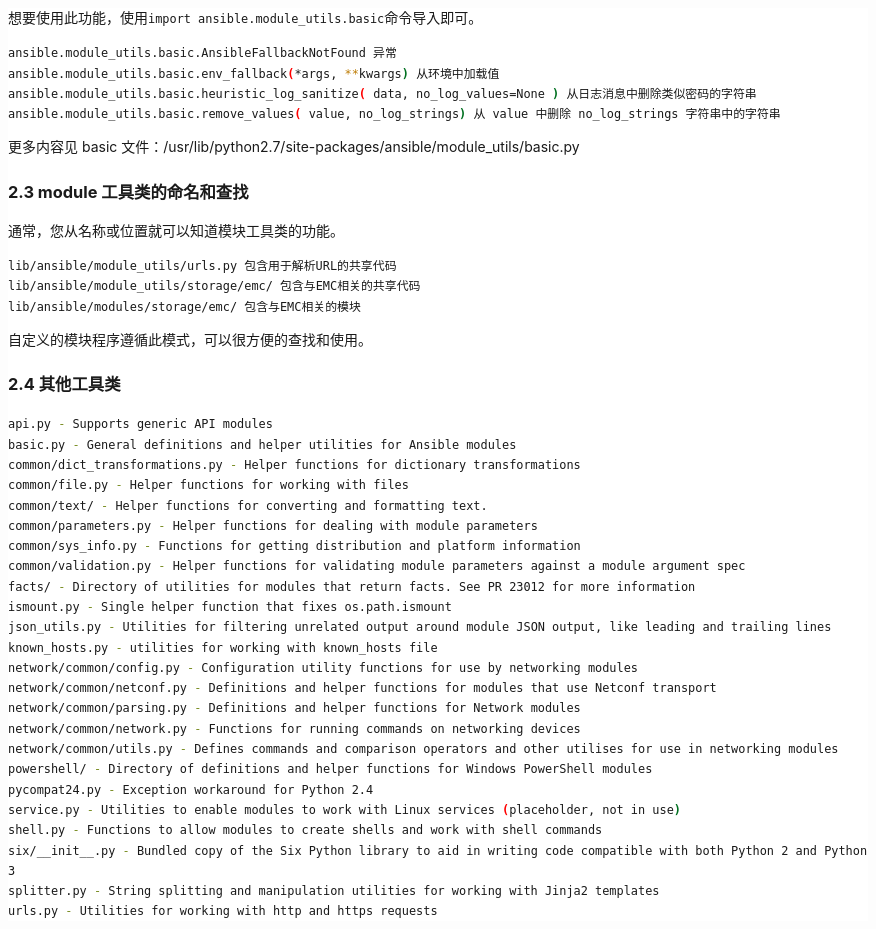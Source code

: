 想要使用此功能，使用`import ansible.module_utils.basic`命令导入即可。

```sh
ansible.module_utils.basic.AnsibleFallbackNotFound 异常
ansible.module_utils.basic.env_fallback(*args, **kwargs) 从环境中加载值
ansible.module_utils.basic.heuristic_log_sanitize( data, no_log_values=None ) 从日志消息中删除类似密码的字符串
ansible.module_utils.basic.remove_values( value, no_log_strings) 从 value 中删除 no_log_strings 字符串中的字符串
```

更多内容见 basic 文件：/usr/lib/python2.7/site-packages/ansible/module_utils/basic.py

### 2.3 module 工具类的命名和查找

通常，您从名称或位置就可以知道模块工具类的功能。

```sh
lib/ansible/module_utils/urls.py 包含用于解析URL的共享代码
lib/ansible/module_utils/storage/emc/ 包含与EMC相关的共享代码
lib/ansible/modules/storage/emc/ 包含与EMC相关的模块
```

自定义的模块程序遵循此模式，可以很方便的查找和使用。

### 2.4 其他工具类

```sh
api.py - Supports generic API modules
basic.py - General definitions and helper utilities for Ansible modules
common/dict_transformations.py - Helper functions for dictionary transformations
common/file.py - Helper functions for working with files
common/text/ - Helper functions for converting and formatting text.
common/parameters.py - Helper functions for dealing with module parameters
common/sys_info.py - Functions for getting distribution and platform information
common/validation.py - Helper functions for validating module parameters against a module argument spec
facts/ - Directory of utilities for modules that return facts. See PR 23012 for more information
ismount.py - Single helper function that fixes os.path.ismount
json_utils.py - Utilities for filtering unrelated output around module JSON output, like leading and trailing lines
known_hosts.py - utilities for working with known_hosts file
network/common/config.py - Configuration utility functions for use by networking modules
network/common/netconf.py - Definitions and helper functions for modules that use Netconf transport
network/common/parsing.py - Definitions and helper functions for Network modules
network/common/network.py - Functions for running commands on networking devices
network/common/utils.py - Defines commands and comparison operators and other utilises for use in networking modules
powershell/ - Directory of definitions and helper functions for Windows PowerShell modules
pycompat24.py - Exception workaround for Python 2.4
service.py - Utilities to enable modules to work with Linux services (placeholder, not in use)
shell.py - Functions to allow modules to create shells and work with shell commands
six/__init__.py - Bundled copy of the Six Python library to aid in writing code compatible with both Python 2 and Python 3
splitter.py - String splitting and manipulation utilities for working with Jinja2 templates
urls.py - Utilities for working with http and https requests
```
